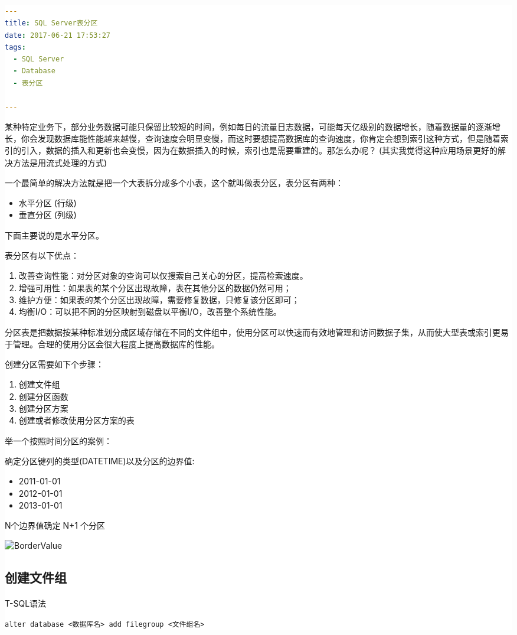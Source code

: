```yaml
---
title: SQL Server表分区
date: 2017-06-21 17:53:27
tags:
  - SQL Server
  - Database
  - 表分区

---
```


某种特定业务下，部分业务数据可能只保留比较短的时间，例如每日的流量日志数据，可能每天亿级别的数据增长，随着数据量的逐渐增长，你会发现数据库能性能越来越慢，查询速度会明显变慢，而这时要想提高数据库的查询速度，你肯定会想到索引这种方式，但是随着索引的引入，数据的插入和更新也会变慢，因为在数据插入的时候，索引也是需要重建的。那怎么办呢？ (其实我觉得这种应用场景更好的解决方法是用流式处理的方式)

一个最简单的解决方法就是把一个大表拆分成多个小表，这个就叫做表分区，表分区有两种：

- 水平分区 (行级)
- 垂直分区 (列级)

下面主要说的是水平分区。

表分区有以下优点：

1. 改善查询性能：对分区对象的查询可以仅搜索自己关心的分区，提高检索速度。
2. 增强可用性：如果表的某个分区出现故障，表在其他分区的数据仍然可用；
3. 维护方便：如果表的某个分区出现故障，需要修复数据，只修复该分区即可；
4. 均衡I/O：可以把不同的分区映射到磁盘以平衡I/O，改善整个系统性能。

分区表是把数据按某种标准划分成区域存储在不同的文件组中，使用分区可以快速而有效地管理和访问数据子集，从而使大型表或索引更易于管理。合理的使用分区会很大程度上提高数据库的性能。

创建分区需要如下个步骤：
1. 创建文件组
2. 创建分区函数
3. 创建分区方案
4. 创建或者修改使用分区方案的表




举一个按照时间分区的案例：

确定分区键列的类型(DATETIME)以及分区的边界值:
- 2011-01-01
- 2012-01-01
- 2013-01-01

N个边界值确定 N+1 个分区

![BorderValue](http://7xkfga.com1.z0.glb.clouddn.com/borderValue.png)

## 创建文件组

T-SQL语法

```
alter database <数据库名> add filegroup <文件组名>
```
